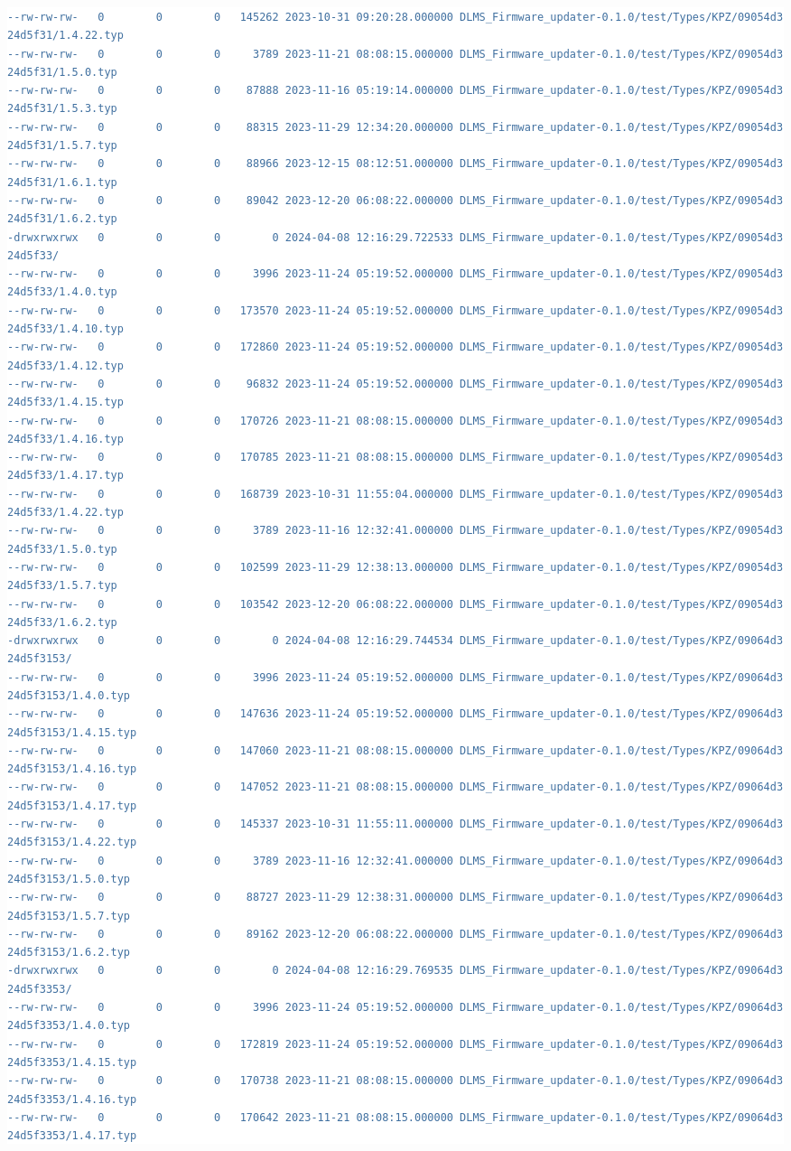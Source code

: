 ```diff
--rw-rw-rw-   0        0        0   145262 2023-10-31 09:20:28.000000 DLMS_Firmware_updater-0.1.0/test/Types/KPZ/09054d324d5f31/1.4.22.typ
--rw-rw-rw-   0        0        0     3789 2023-11-21 08:08:15.000000 DLMS_Firmware_updater-0.1.0/test/Types/KPZ/09054d324d5f31/1.5.0.typ
--rw-rw-rw-   0        0        0    87888 2023-11-16 05:19:14.000000 DLMS_Firmware_updater-0.1.0/test/Types/KPZ/09054d324d5f31/1.5.3.typ
--rw-rw-rw-   0        0        0    88315 2023-11-29 12:34:20.000000 DLMS_Firmware_updater-0.1.0/test/Types/KPZ/09054d324d5f31/1.5.7.typ
--rw-rw-rw-   0        0        0    88966 2023-12-15 08:12:51.000000 DLMS_Firmware_updater-0.1.0/test/Types/KPZ/09054d324d5f31/1.6.1.typ
--rw-rw-rw-   0        0        0    89042 2023-12-20 06:08:22.000000 DLMS_Firmware_updater-0.1.0/test/Types/KPZ/09054d324d5f31/1.6.2.typ
-drwxrwxrwx   0        0        0        0 2024-04-08 12:16:29.722533 DLMS_Firmware_updater-0.1.0/test/Types/KPZ/09054d324d5f33/
--rw-rw-rw-   0        0        0     3996 2023-11-24 05:19:52.000000 DLMS_Firmware_updater-0.1.0/test/Types/KPZ/09054d324d5f33/1.4.0.typ
--rw-rw-rw-   0        0        0   173570 2023-11-24 05:19:52.000000 DLMS_Firmware_updater-0.1.0/test/Types/KPZ/09054d324d5f33/1.4.10.typ
--rw-rw-rw-   0        0        0   172860 2023-11-24 05:19:52.000000 DLMS_Firmware_updater-0.1.0/test/Types/KPZ/09054d324d5f33/1.4.12.typ
--rw-rw-rw-   0        0        0    96832 2023-11-24 05:19:52.000000 DLMS_Firmware_updater-0.1.0/test/Types/KPZ/09054d324d5f33/1.4.15.typ
--rw-rw-rw-   0        0        0   170726 2023-11-21 08:08:15.000000 DLMS_Firmware_updater-0.1.0/test/Types/KPZ/09054d324d5f33/1.4.16.typ
--rw-rw-rw-   0        0        0   170785 2023-11-21 08:08:15.000000 DLMS_Firmware_updater-0.1.0/test/Types/KPZ/09054d324d5f33/1.4.17.typ
--rw-rw-rw-   0        0        0   168739 2023-10-31 11:55:04.000000 DLMS_Firmware_updater-0.1.0/test/Types/KPZ/09054d324d5f33/1.4.22.typ
--rw-rw-rw-   0        0        0     3789 2023-11-16 12:32:41.000000 DLMS_Firmware_updater-0.1.0/test/Types/KPZ/09054d324d5f33/1.5.0.typ
--rw-rw-rw-   0        0        0   102599 2023-11-29 12:38:13.000000 DLMS_Firmware_updater-0.1.0/test/Types/KPZ/09054d324d5f33/1.5.7.typ
--rw-rw-rw-   0        0        0   103542 2023-12-20 06:08:22.000000 DLMS_Firmware_updater-0.1.0/test/Types/KPZ/09054d324d5f33/1.6.2.typ
-drwxrwxrwx   0        0        0        0 2024-04-08 12:16:29.744534 DLMS_Firmware_updater-0.1.0/test/Types/KPZ/09064d324d5f3153/
--rw-rw-rw-   0        0        0     3996 2023-11-24 05:19:52.000000 DLMS_Firmware_updater-0.1.0/test/Types/KPZ/09064d324d5f3153/1.4.0.typ
--rw-rw-rw-   0        0        0   147636 2023-11-24 05:19:52.000000 DLMS_Firmware_updater-0.1.0/test/Types/KPZ/09064d324d5f3153/1.4.15.typ
--rw-rw-rw-   0        0        0   147060 2023-11-21 08:08:15.000000 DLMS_Firmware_updater-0.1.0/test/Types/KPZ/09064d324d5f3153/1.4.16.typ
--rw-rw-rw-   0        0        0   147052 2023-11-21 08:08:15.000000 DLMS_Firmware_updater-0.1.0/test/Types/KPZ/09064d324d5f3153/1.4.17.typ
--rw-rw-rw-   0        0        0   145337 2023-10-31 11:55:11.000000 DLMS_Firmware_updater-0.1.0/test/Types/KPZ/09064d324d5f3153/1.4.22.typ
--rw-rw-rw-   0        0        0     3789 2023-11-16 12:32:41.000000 DLMS_Firmware_updater-0.1.0/test/Types/KPZ/09064d324d5f3153/1.5.0.typ
--rw-rw-rw-   0        0        0    88727 2023-11-29 12:38:31.000000 DLMS_Firmware_updater-0.1.0/test/Types/KPZ/09064d324d5f3153/1.5.7.typ
--rw-rw-rw-   0        0        0    89162 2023-12-20 06:08:22.000000 DLMS_Firmware_updater-0.1.0/test/Types/KPZ/09064d324d5f3153/1.6.2.typ
-drwxrwxrwx   0        0        0        0 2024-04-08 12:16:29.769535 DLMS_Firmware_updater-0.1.0/test/Types/KPZ/09064d324d5f3353/
--rw-rw-rw-   0        0        0     3996 2023-11-24 05:19:52.000000 DLMS_Firmware_updater-0.1.0/test/Types/KPZ/09064d324d5f3353/1.4.0.typ
--rw-rw-rw-   0        0        0   172819 2023-11-24 05:19:52.000000 DLMS_Firmware_updater-0.1.0/test/Types/KPZ/09064d324d5f3353/1.4.15.typ
--rw-rw-rw-   0        0        0   170738 2023-11-21 08:08:15.000000 DLMS_Firmware_updater-0.1.0/test/Types/KPZ/09064d324d5f3353/1.4.16.typ
--rw-rw-rw-   0        0        0   170642 2023-11-21 08:08:15.000000 DLMS_Firmware_updater-0.1.0/test/Types/KPZ/09064d324d5f3353/1.4.17.typ
```